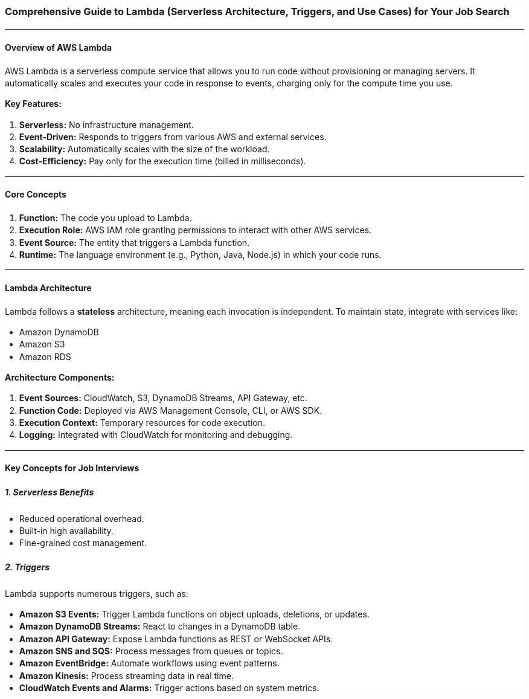 ### Comprehensive Guide to **Lambda (Serverless Architecture, Triggers, and Use Cases)** for Your Job Search

---

#### **Overview of AWS Lambda**
AWS Lambda is a serverless compute service that allows you to run code without provisioning or managing servers. It automatically scales and executes your code in response to events, charging only for the compute time you use.

**Key Features:**
1. **Serverless:** No infrastructure management.
2. **Event-Driven:** Responds to triggers from various AWS and external services.
3. **Scalability:** Automatically scales with the size of the workload.
4. **Cost-Efficiency:** Pay only for the execution time (billed in milliseconds).

---

#### **Core Concepts**
1. **Function:** The code you upload to Lambda.
2. **Execution Role:** AWS IAM role granting permissions to interact with other AWS services.
3. **Event Source:** The entity that triggers a Lambda function.
4. **Runtime:** The language environment (e.g., Python, Java, Node.js) in which your code runs.

---

#### **Lambda Architecture**
Lambda follows a **stateless** architecture, meaning each invocation is independent. To maintain state, integrate with services like:
- Amazon DynamoDB
- Amazon S3
- Amazon RDS

**Architecture Components:**
1. **Event Sources:** CloudWatch, S3, DynamoDB Streams, API Gateway, etc.
2. **Function Code:** Deployed via AWS Management Console, CLI, or AWS SDK.
3. **Execution Context:** Temporary resources for code execution.
4. **Logging:** Integrated with CloudWatch for monitoring and debugging.

---

#### **Key Concepts for Job Interviews**

##### 1. **Serverless Benefits**
   - Reduced operational overhead.
   - Built-in high availability.
   - Fine-grained cost management.

##### 2. **Triggers**
Lambda supports numerous triggers, such as:
- **Amazon S3 Events:** Trigger Lambda functions on object uploads, deletions, or updates.
- **Amazon DynamoDB Streams:** React to changes in a DynamoDB table.
- **Amazon API Gateway:** Expose Lambda functions as REST or WebSocket APIs.
- **Amazon SNS and SQS:** Process messages from queues or topics.
- **Amazon EventBridge:** Automate workflows using event patterns.
- **Amazon Kinesis:** Process streaming data in real time.
- **CloudWatch Events and Alarms:** Trigger actions based on system metrics.
